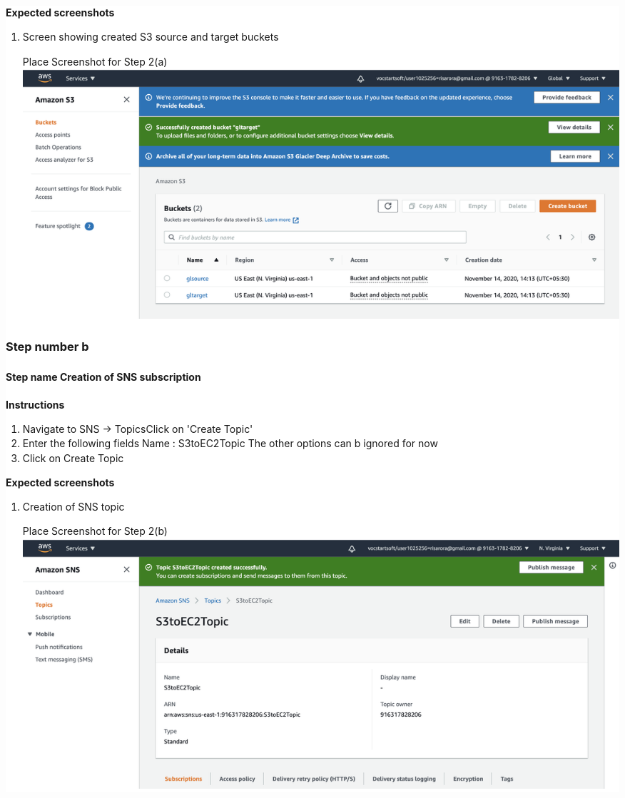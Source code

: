 **Expected screenshots**
1) Screen showing created S3 source and target buckets


	Place Screenshot for Step 2(a)
![](./images/2020-11-14-14-22-44.png)

	
### Step number	b

#### Step name	Creation of SNS subscription

**Instructions**	
1) Navigate to SNS -> TopicsClick on 'Create Topic'
3) Enter the following fields
    Name : S3toEC2Topic
    The other options can b ignored for now
4) Click on Create Topic

**Expected screenshots**
1) Creation of SNS topic


	Place Screenshot for Step 2(b)
![](./images/2020-11-14-14-26-01.png)
